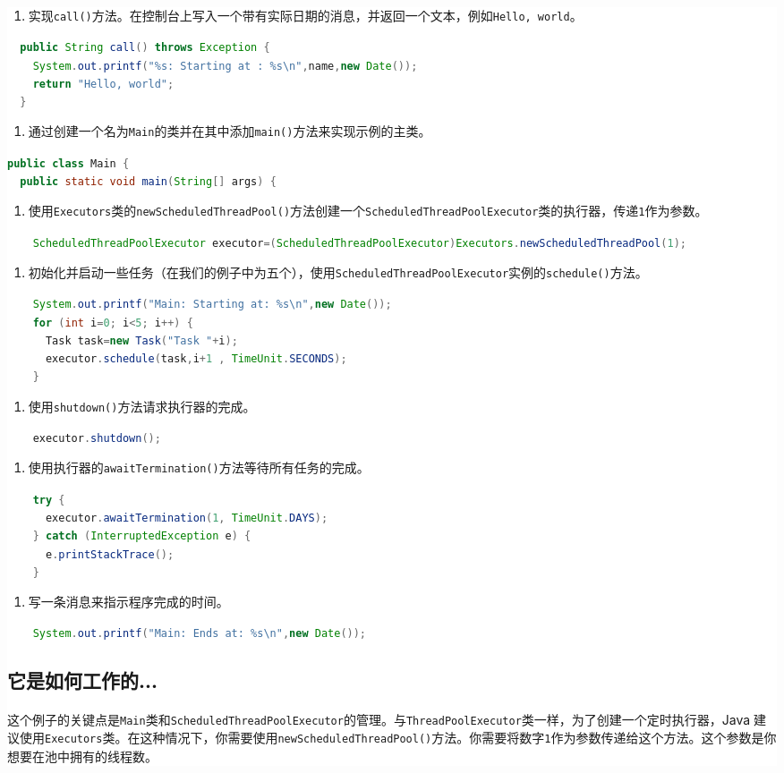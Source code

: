 1.  实现`call()`方法。在控制台上写入一个带有实际日期的消息，并返回一个文本，例如`Hello, world`。

```java
  public String call() throws Exception {
    System.out.printf("%s: Starting at : %s\n",name,new Date());
    return "Hello, world";
  }
```

1.  通过创建一个名为`Main`的类并在其中添加`main()`方法来实现示例的主类。

```java
public class Main {
  public static void main(String[] args) {
```

1.  使用`Executors`类的`newScheduledThreadPool()`方法创建一个`ScheduledThreadPoolExecutor`类的执行器，传递`1`作为参数。

```java
    ScheduledThreadPoolExecutor executor=(ScheduledThreadPoolExecutor)Executors.newScheduledThreadPool(1); 
```

1.  初始化并启动一些任务（在我们的例子中为五个），使用`ScheduledThreadPoolExecutor`实例的`schedule()`方法。

```java
    System.out.printf("Main: Starting at: %s\n",new Date());
    for (int i=0; i<5; i++) {
      Task task=new Task("Task "+i);
      executor.schedule(task,i+1 , TimeUnit.SECONDS);
    }
```

1.  使用`shutdown()`方法请求执行器的完成。

```java
    executor.shutdown();
```

1.  使用执行器的`awaitTermination()`方法等待所有任务的完成。

```java
    try {
      executor.awaitTermination(1, TimeUnit.DAYS);
    } catch (InterruptedException e) {
      e.printStackTrace();
    }
```

1.  写一条消息来指示程序完成的时间。

```java
    System.out.printf("Main: Ends at: %s\n",new Date());
```

## 它是如何工作的...

这个例子的关键点是`Main`类和`ScheduledThreadPoolExecutor`的管理。与`ThreadPoolExecutor`类一样，为了创建一个定时执行器，Java 建议使用`Executors`类。在这种情况下，你需要使用`newScheduledThreadPool()`方法。你需要将数字`1`作为参数传递给这个方法。这个参数是你想要在池中拥有的线程数。
